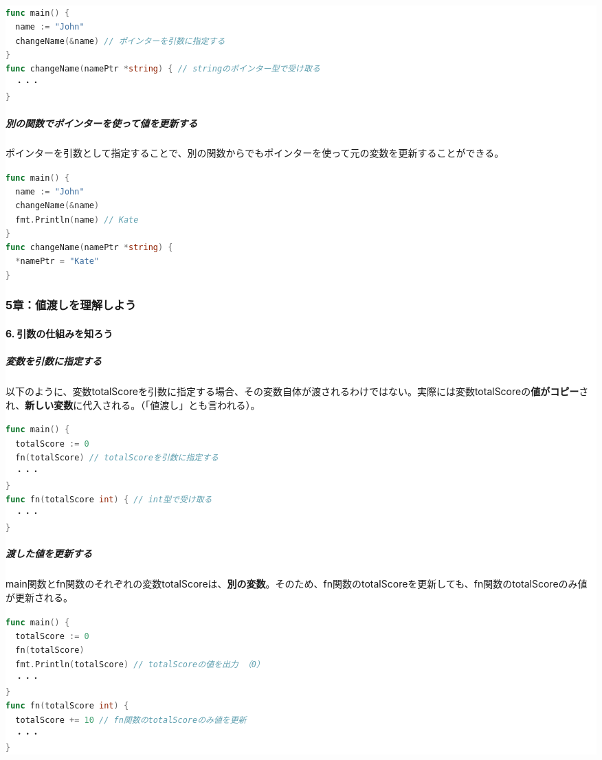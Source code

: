 ```go
func main() {
  name := "John"
  changeName(&name) // ポインターを引数に指定する
}
func changeName(namePtr *string) { // stringのポインター型で受け取る
  ・・・
}
```

##### 別の関数でポインターを使って値を更新する

ポインターを引数として指定することで、別の関数からでもポインターを使って元の変数を更新することができる。

```go
func main() {
  name := "John"
  changeName(&name)
  fmt.Println(name) // Kate
}
func changeName(namePtr *string) {
  *namePtr = "Kate"
}
```

### 5章：値渡しを理解しよう

#### 6. 引数の仕組みを知ろう

##### 変数を引数に指定する

以下のように、変数totalScoreを引数に指定する場合、その変数自体が渡されるわけではない。実際には変数totalScoreの**値がコピー**され、**新しい変数**に代入される。（「値渡し」とも言われる）。

```go
func main() {
  totalScore := 0
  fn(totalScore) // totalScoreを引数に指定する
  ・・・
}
func fn(totalScore int) { // int型で受け取る
  ・・・
}
```

##### 渡した値を更新する

main関数とfn関数のそれぞれの変数totalScoreは、**別の変数**。そのため、fn関数のtotalScoreを更新しても、fn関数のtotalScoreのみ値が更新される。

```go
func main() {
  totalScore := 0
  fn(totalScore)
  fmt.Println(totalScore) // totalScoreの値を出力 （0）
  ・・・
}
func fn(totalScore int) {
  totalScore += 10 // fn関数のtotalScoreのみ値を更新
  ・・・
}
```
